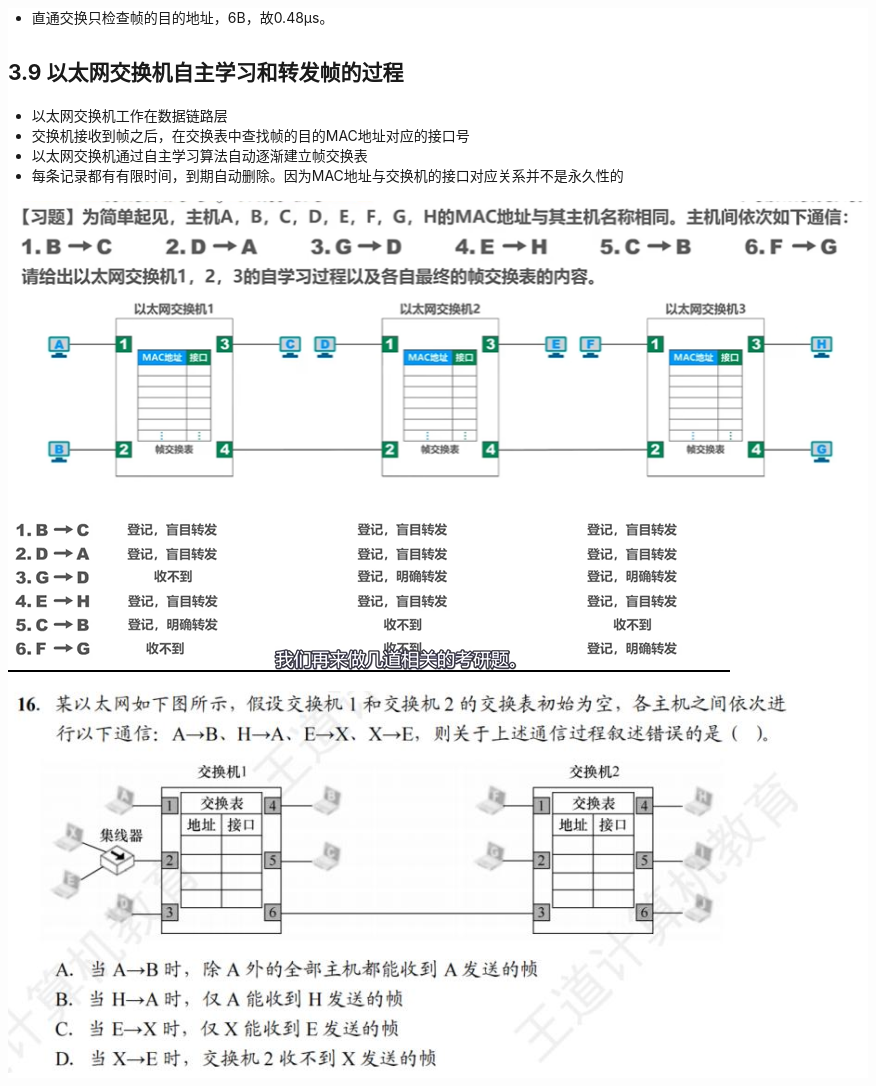 * 直通交换只检查帧的目的地址，6B，故0.48μs。

## 3.9 以太网交换机自主学习和转发帧的过程

* 以太网交换机工作在数据链路层
* 交换机接收到帧之后，在交换表中查找帧的目的MAC地址对应的接口号
* 以太网交换机通过自主学习算法自动逐渐建立帧交换表
* 每条记录都有有限时间，到期自动删除。因为MAC地址与交换机的接口对应关系并不是永久性的

![image-20240417161833146](./pic/image-20240417161833146.png)

![image-20240417162526468](./pic/image-20240417162526468.png)

![image-20240725161618761](./pic/image-20240725161618761.png)
